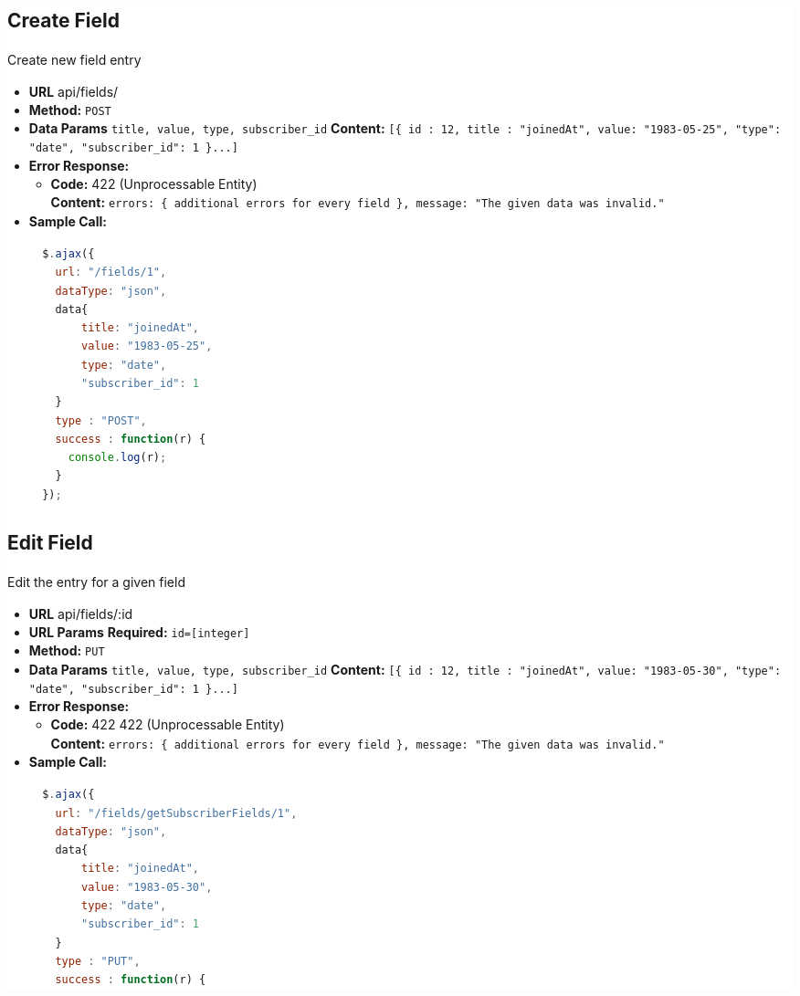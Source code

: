 **Create Field**
----
  Create new field entry
* **URL**
  api/fields/
* **Method:**
  `POST`
* **Data Params**
  `title, value, type, subscriber_id`
**Content:** `[{ id : 12, title : "joinedAt", value: "1983-05-25", "type": "date", "subscriber_id": 1 }...]`
* **Error Response:**
  * **Code:** 422 (Unprocessable Entity) <br />
    **Content:** `errors: { additional errors for every field },
        message: "The given data was invalid."`
* **Sample Call:**
  ```javascript
    $.ajax({
      url: "/fields/1",
      dataType: "json",
      data{
          title: "joinedAt",
          value: "1983-05-25",
          type: "date",
          "subscriber_id": 1
      }
      type : "POST",
      success : function(r) {
        console.log(r);
      }
    });
  ```
  
 
**Edit Field**
----
  Edit the entry for a given field
* **URL**
  api/fields/:id
*  **URL Params**
   **Required:**
   `id=[integer]`
* **Method:**
  `PUT`
* **Data Params**
  `title, value, type, subscriber_id`
**Content:** `[{ id : 12, title : "joinedAt", value: "1983-05-30", "type": "date", "subscriber_id": 1 }...]`
* **Error Response:**
  * **Code:** 422 422 (Unprocessable Entity) <br />
    **Content:** `errors: { additional errors for every field },
        message: "The given data was invalid."`
* **Sample Call:**
  ```javascript
    $.ajax({
      url: "/fields/getSubscriberFields/1",
      dataType: "json",
      data{
          title: "joinedAt",
          value: "1983-05-30",
          type: "date",
          "subscriber_id": 1
      }
      type : "PUT",
      success : function(r) {
  ```